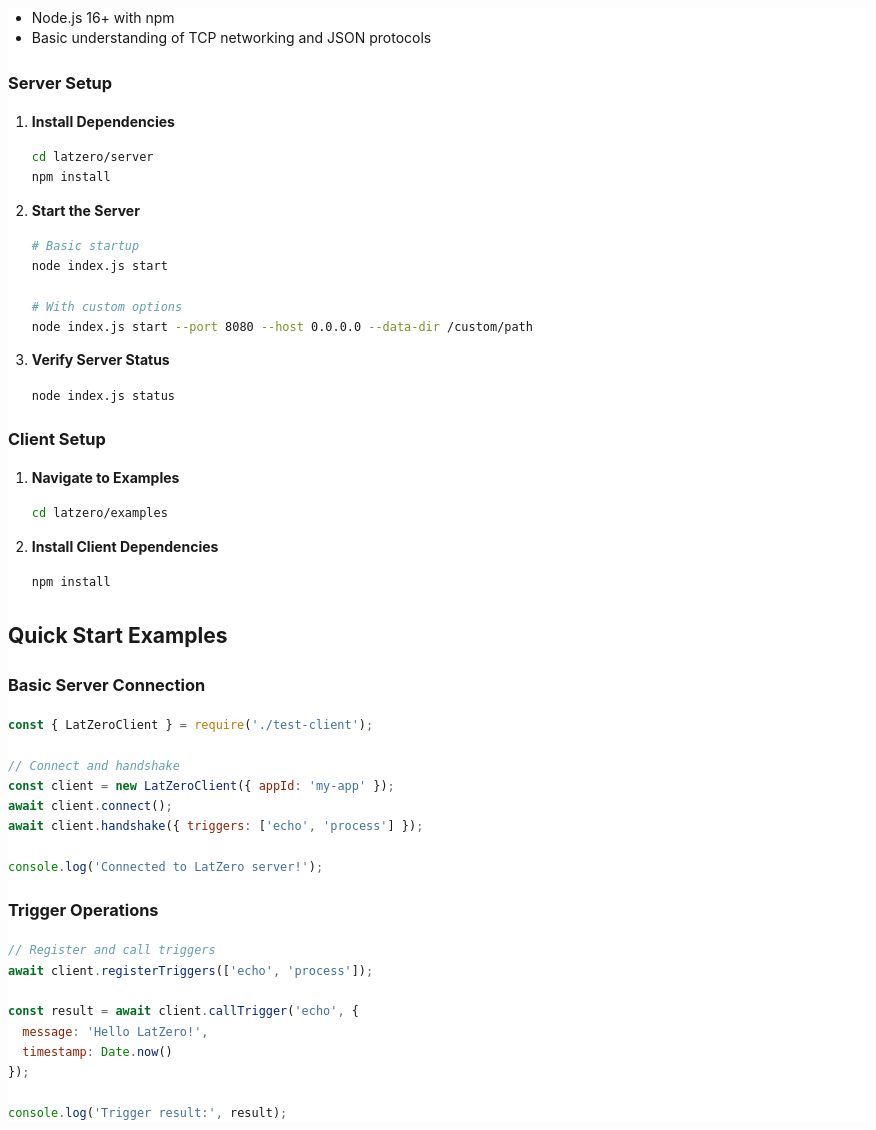 - Node.js 16+ with npm
- Basic understanding of TCP networking and JSON protocols

### Server Setup

1. **Install Dependencies**
   ```bash
   cd latzero/server
   npm install
   ```

2. **Start the Server**
   ```bash
   # Basic startup
   node index.js start

   # With custom options
   node index.js start --port 8080 --host 0.0.0.0 --data-dir /custom/path
   ```

3. **Verify Server Status**
   ```bash
   node index.js status
   ```

### Client Setup

1. **Navigate to Examples**
   ```bash
   cd latzero/examples
   ```

2. **Install Client Dependencies**
   ```bash
   npm install
   ```

## Quick Start Examples

### Basic Server Connection

```javascript
const { LatZeroClient } = require('./test-client');

// Connect and handshake
const client = new LatZeroClient({ appId: 'my-app' });
await client.connect();
await client.handshake({ triggers: ['echo', 'process'] });

console.log('Connected to LatZero server!');
```

### Trigger Operations

```javascript
// Register and call triggers
await client.registerTriggers(['echo', 'process']);

const result = await client.callTrigger('echo', {
  message: 'Hello LatZero!',
  timestamp: Date.now()
});

console.log('Trigger result:', result);
```
